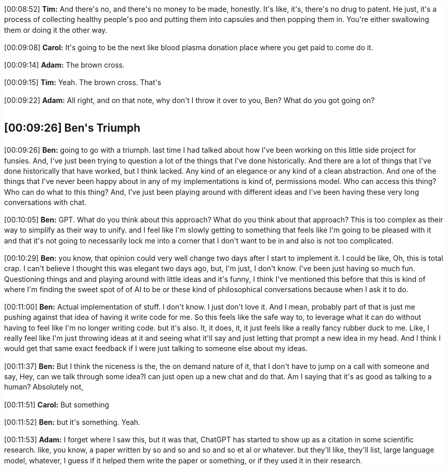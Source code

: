 [00:08:52] **Tim:** And there's no, and there's no money to be made, honestly. It's like, it's, there's no drug to patent. He just, it's a process of collecting healthy people's poo and putting them into capsules and then popping them in. You're either swallowing them or doing it the other way.

[00:09:08] **Carol:** It's going to be the next like blood plasma donation place where you get paid to come do it.

[00:09:14] **Adam:** The brown cross.

[00:09:15] **Tim:** Yeah. The brown cross. That's

[00:09:22] **Adam:** All right, and on that note, why don't I throw it over to you, Ben? What do you got going on?

## [00:09:26] Ben's Triumph

[00:09:26] **Ben:** going to go with a triumph. last time I had talked about how I've been working on this little side project for funsies. And, I've just been trying to question a lot of the things that I've done historically. And there are a lot of things that I've done historically that have worked, but I think lacked. Any kind of an elegance or any kind of a clean abstraction. And one of the things that I've never been happy about in any of my implementations is kind of, permissions model. Who can access this thing? Who can do what to this thing? And, I've just been playing around with different ideas and I've been having these very long conversations with chat.

[00:10:05] **Ben:** GPT. What do you think about this approach? What do you think about that approach? This is too complex as their way to simplify as their way to unify. and I feel like I'm slowly getting to something that feels like I'm going to be pleased with it and that it's not going to necessarily lock me into a corner that I don't want to be in and also is not too complicated.

[00:10:29] **Ben:** you know, that opinion could very well change two days after I start to implement it. I could be like, Oh, this is total crap. I can't believe I thought this was elegant two days ago, but, I'm just, I don't know. I've been just having so much fun. Questioning things and and playing around with little ideas and it's funny, I think I've mentioned this before that this is kind of where I'm finding the sweet spot of of AI to be or these kind of philosophical conversations because when I ask it to do.

[00:11:00] **Ben:** Actual implementation of stuff. I don't know. I just don't love it. And I mean, probably part of that is just me pushing against that idea of having it write code for me. So this feels like the safe way to, to leverage what it can do without having to feel like I'm no longer writing code. but it's also. It, it does, it, it just feels like a really fancy rubber duck to me. Like, I really feel like I'm just throwing ideas at it and seeing what it'll say and just letting that prompt a new idea in my head. And I think I would get that same exact feedback if I were just talking to someone else about my ideas.

[00:11:37] **Ben:** But I think the niceness is the, the on demand nature of it, that I don't have to jump on a call with someone and say, Hey, can we talk through some idea?I can just open up a new chat and do that. Am I saying that it's as good as talking to a human? Absolutely not,

[00:11:51] **Carol:** But something

[00:11:52] **Ben:** but it's something. Yeah.

[00:11:53] **Adam:** I forget where I saw this, but it was that, ChatGPT has started to show up as a citation in some scientific research. like, you know, a paper written by so and so and so and so et al or whatever. but they'll like, they'll list, large language model, whatever, I guess if it helped them write the paper or something, or if they used it in their research.


[working-code]: https://workingcode.dev/
[working-code-discord]: https://workingcode.dev/discord/
[working-code-patreon]: https://www.patreon.com/workingcodepod
[github]: https://github.com/WorkingCodePod/workingcode/blob/main/src/episodes/205-lessons-learned-along-the-way.md